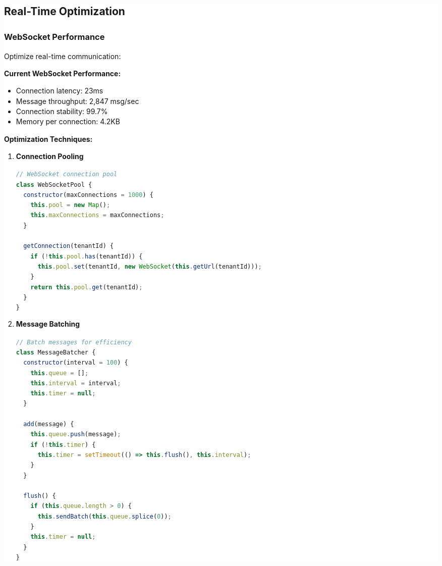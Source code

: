 ## Real-Time Optimization

### WebSocket Performance

Optimize real-time communication:

**Current WebSocket Performance:**
- Connection latency: 23ms
- Message throughput: 2,847 msg/sec
- Connection stability: 99.7%
- Memory per connection: 4.2KB

**Optimization Techniques:**

1. **Connection Pooling**
   ```javascript
   // WebSocket connection pool
   class WebSocketPool {
     constructor(maxConnections = 1000) {
       this.pool = new Map();
       this.maxConnections = maxConnections;
     }
     
     getConnection(tenantId) {
       if (!this.pool.has(tenantId)) {
         this.pool.set(tenantId, new WebSocket(this.getUrl(tenantId)));
       }
       return this.pool.get(tenantId);
     }
   }
   ```

2. **Message Batching**
   ```javascript
   // Batch messages for efficiency
   class MessageBatcher {
     constructor(interval = 100) {
       this.queue = [];
       this.interval = interval;
       this.timer = null;
     }
     
     add(message) {
       this.queue.push(message);
       if (!this.timer) {
         this.timer = setTimeout(() => this.flush(), this.interval);
       }
     }
     
     flush() {
       if (this.queue.length > 0) {
         this.sendBatch(this.queue.splice(0));
       }
       this.timer = null;
     }
   }
   ```
